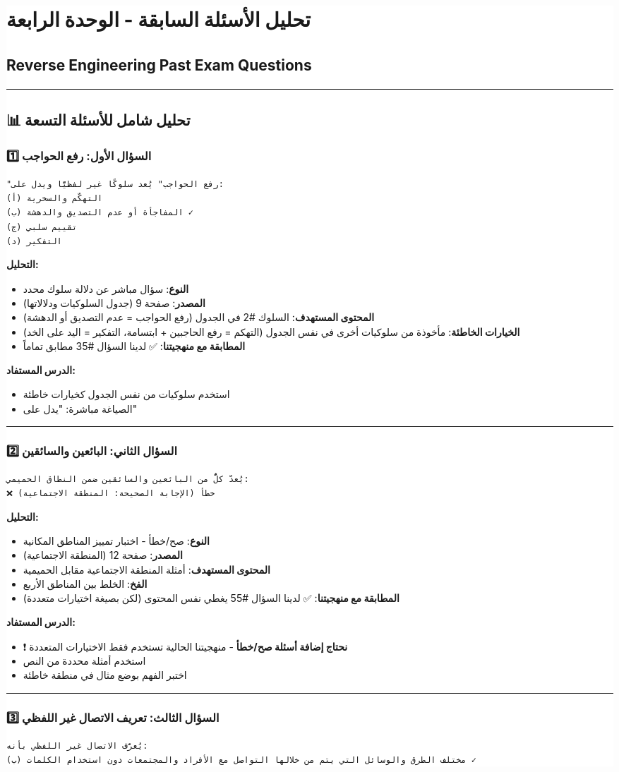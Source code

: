 # تحليل الأسئلة السابقة - الوحدة الرابعة
## Reverse Engineering Past Exam Questions

---

## 📊 تحليل شامل للأسئلة التسعة

### 1️⃣ **السؤال الأول: رفع الحواجب**
```
"رفع الحواجب" يُعد سلوكًا غير لفظيًّا ويدل على:
(أ) التهكّم والسخرية
(ب) المفاجأة أو عدم التصديق والدهشة ✓
(ج) تقييم سلبي
(د) التفكير
```

**التحليل:**
- **النوع**: سؤال مباشر عن دلالة سلوك محدد
- **المصدر**: صفحة 9 (جدول السلوكيات ودلالاتها)
- **المحتوى المستهدف**: السلوك #2 في الجدول (رفع الحواجب = عدم التصديق أو الدهشة)
- **الخيارات الخاطئة**: مأخوذة من سلوكيات أخرى في نفس الجدول (التهكم = رفع الحاجبين + ابتسامة، التفكير = اليد على الخد)
- **المطابقة مع منهجيتنا**: ✅ لدينا السؤال #35 مطابق تماماً

**الدرس المستفاد:**
- استخدم سلوكيات من نفس الجدول كخيارات خاطئة
- الصياغة مباشرة: "يدل على"

---

### 2️⃣ **السؤال الثاني: البائعين والسائقين**
```
يُعدّ كلٌّ من البائعين والسائقين ضمن النطاق الحميمي:
❌ خطأ (الإجابة الصحيحة: المنطقة الاجتماعية)
```

**التحليل:**
- **النوع**: صح/خطأ - اختبار تمييز المناطق المكانية
- **المصدر**: صفحة 12 (المنطقة الاجتماعية)
- **المحتوى المستهدف**: أمثلة المنطقة الاجتماعية مقابل الحميمية
- **الفخ**: الخلط بين المناطق الأربع
- **المطابقة مع منهجيتنا**: ✅ لدينا السؤال #55 يغطي نفس المحتوى (لكن بصيغة اختيارات متعددة)

**الدرس المستفاد:**
- ❗ **نحتاج إضافة أسئلة صح/خطأ** - منهجيتنا الحالية تستخدم فقط الاختيارات المتعددة
- استخدم أمثلة محددة من النص
- اختبر الفهم بوضع مثال في منطقة خاطئة

---

### 3️⃣ **السؤال الثالث: تعريف الاتصال غير اللفظي**
```
يُعرَّف الاتصال غير اللفظي بأنه:
(ب) مختلف الطرق والوسائل التي يتم من خلالها التواصل مع الأفراد والمجتمعات دون استخدام الكلمات ✓
```
